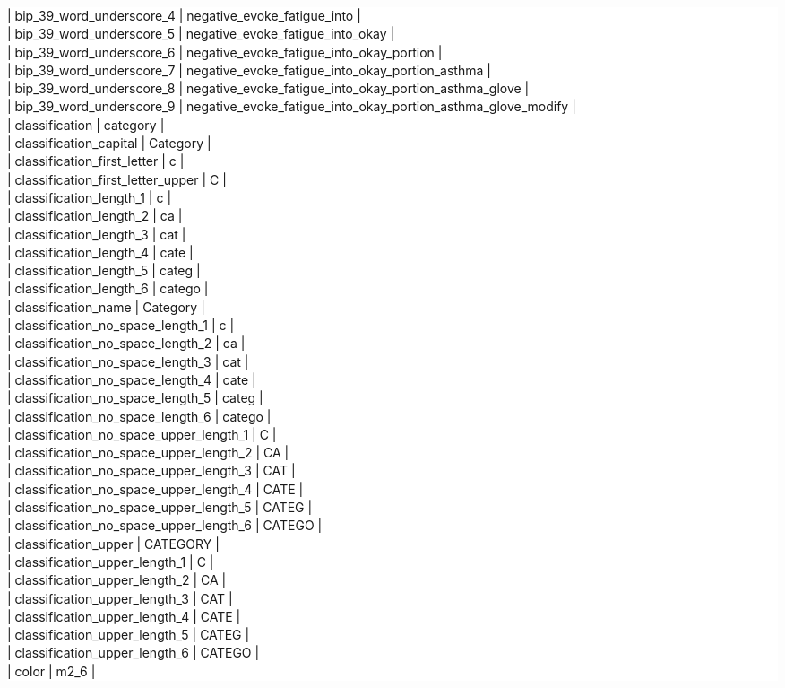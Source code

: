 | bip_39_word_underscore_4 | negative_evoke_fatigue_into |  
| bip_39_word_underscore_5 | negative_evoke_fatigue_into_okay |  
| bip_39_word_underscore_6 | negative_evoke_fatigue_into_okay_portion |  
| bip_39_word_underscore_7 | negative_evoke_fatigue_into_okay_portion_asthma |  
| bip_39_word_underscore_8 | negative_evoke_fatigue_into_okay_portion_asthma_glove |  
| bip_39_word_underscore_9 | negative_evoke_fatigue_into_okay_portion_asthma_glove_modify |  
| classification | category |  
| classification_capital | Category |  
| classification_first_letter | c |  
| classification_first_letter_upper | C |  
| classification_length_1 | c |  
| classification_length_2 | ca |  
| classification_length_3 | cat |  
| classification_length_4 | cate |  
| classification_length_5 | categ |  
| classification_length_6 | catego |  
| classification_name | Category |  
| classification_no_space_length_1 | c |  
| classification_no_space_length_2 | ca |  
| classification_no_space_length_3 | cat |  
| classification_no_space_length_4 | cate |  
| classification_no_space_length_5 | categ |  
| classification_no_space_length_6 | catego |  
| classification_no_space_upper_length_1 | C |  
| classification_no_space_upper_length_2 | CA |  
| classification_no_space_upper_length_3 | CAT |  
| classification_no_space_upper_length_4 | CATE |  
| classification_no_space_upper_length_5 | CATEG |  
| classification_no_space_upper_length_6 | CATEGO |  
| classification_upper | CATEGORY |  
| classification_upper_length_1 | C |  
| classification_upper_length_2 | CA |  
| classification_upper_length_3 | CAT |  
| classification_upper_length_4 | CATE |  
| classification_upper_length_5 | CATEG |  
| classification_upper_length_6 | CATEGO |  
| color | m2_6 |  